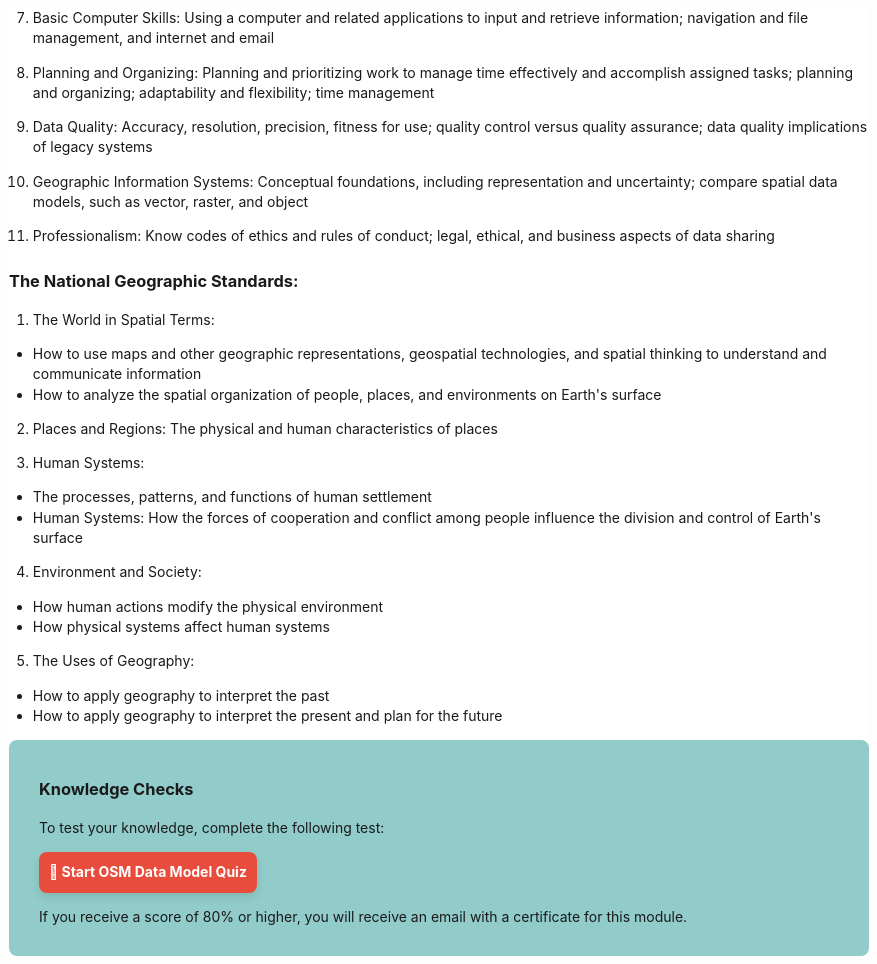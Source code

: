 7. Basic Computer Skills: Using a computer and related applications to input and retrieve information; navigation and file management, and internet and email

8. Planning and Organizing: Planning and prioritizing work to manage time effectively and accomplish assigned tasks; planning and organizing; adaptability and flexibility; time management

9. Data Quality: Accuracy, resolution, precision, fitness for use; quality control versus quality assurance; data quality implications of legacy systems

10. Geographic Information Systems: Conceptual foundations, including representation and uncertainty; compare spatial data models, such as vector, raster, and object

11. Professionalism: Know codes of ethics and rules of conduct; legal, ethical, and business aspects of data sharing

### The National Geographic Standards:

1. The World in Spatial Terms: 
  - How to use maps and other geographic representations, geospatial technologies, and spatial thinking to understand and communicate information
  - How to analyze the spatial organization of people, places, and environments on Earth's surface

2. Places and Regions: The physical and human characteristics of places

3. Human Systems: 
  - The processes, patterns, and functions of human settlement
  - Human Systems: How the forces of cooperation and conflict among people influence the division and control of Earth's surface

4. Environment and Society: 
  - How human actions modify the physical environment
  - How physical systems affect human systems

5. The Uses of Geography: 
- How to apply geography to interpret the past
- How to apply geography to interpret the present and plan for the future

<div style="background-color:#91ccca;padding: 15px 30px;border-radius: 8px;">
<h3>Knowledge Checks</h3>
<p>To test your knowledge, complete the following test:</p>
<p><a href="https://forms.gle/XhnwnRhCEpsimRZR8" style="background-color: #e74c3c; color: white; padding: 10px 10px; text-decoration: none; border-radius: 8px; font-weight: bold; display: inline-block; box-shadow: 0 4px 8px rgba(0,0,0,0.1);">🎯 Start OSM Data Model Quiz </a></p>
<p>If you receive a score of 80% or higher, you will receive an email with a certificate for this module.</p>
</div>

